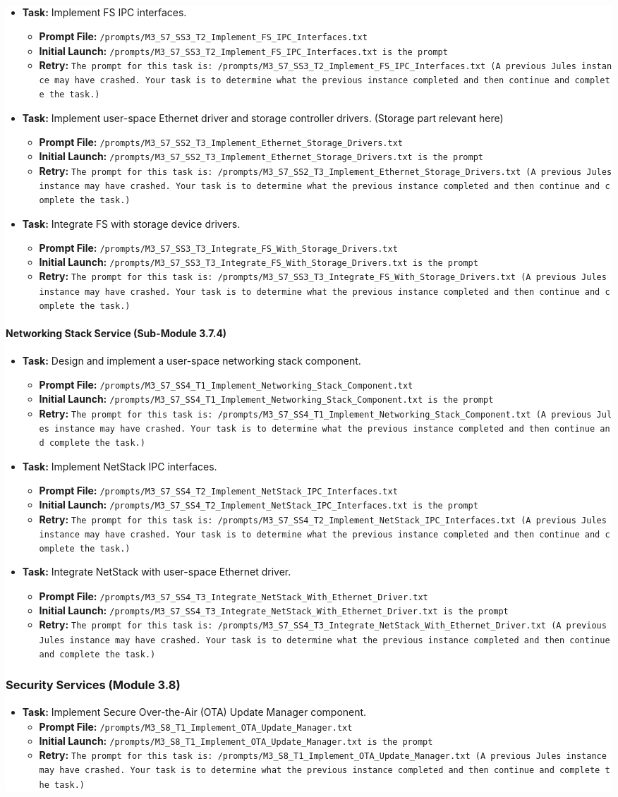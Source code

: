 *   **Task:** Implement FS IPC interfaces.
    *   **Prompt File:** `/prompts/M3_S7_SS3_T2_Implement_FS_IPC_Interfaces.txt`
    *   **Initial Launch:** `/prompts/M3_S7_SS3_T2_Implement_FS_IPC_Interfaces.txt is the prompt`
    *   **Retry:** `The prompt for this task is: /prompts/M3_S7_SS3_T2_Implement_FS_IPC_Interfaces.txt (A previous Jules instance may have crashed. Your task is to determine what the previous instance completed and then continue and complete the task.)`

*   **Task:** Implement user-space Ethernet driver and storage controller drivers. (Storage part relevant here)
    *   **Prompt File:** `/prompts/M3_S7_SS2_T3_Implement_Ethernet_Storage_Drivers.txt`
    *   **Initial Launch:** `/prompts/M3_S7_SS2_T3_Implement_Ethernet_Storage_Drivers.txt is the prompt`
    *   **Retry:** `The prompt for this task is: /prompts/M3_S7_SS2_T3_Implement_Ethernet_Storage_Drivers.txt (A previous Jules instance may have crashed. Your task is to determine what the previous instance completed and then continue and complete the task.)`

*   **Task:** Integrate FS with storage device drivers.
    *   **Prompt File:** `/prompts/M3_S7_SS3_T3_Integrate_FS_With_Storage_Drivers.txt`
    *   **Initial Launch:** `/prompts/M3_S7_SS3_T3_Integrate_FS_With_Storage_Drivers.txt is the prompt`
    *   **Retry:** `The prompt for this task is: /prompts/M3_S7_SS3_T3_Integrate_FS_With_Storage_Drivers.txt (A previous Jules instance may have crashed. Your task is to determine what the previous instance completed and then continue and complete the task.)`

#### Networking Stack Service (Sub-Module 3.7.4)
*   **Task:** Design and implement a user-space networking stack component.
    *   **Prompt File:** `/prompts/M3_S7_SS4_T1_Implement_Networking_Stack_Component.txt`
    *   **Initial Launch:** `/prompts/M3_S7_SS4_T1_Implement_Networking_Stack_Component.txt is the prompt`
    *   **Retry:** `The prompt for this task is: /prompts/M3_S7_SS4_T1_Implement_Networking_Stack_Component.txt (A previous Jules instance may have crashed. Your task is to determine what the previous instance completed and then continue and complete the task.)`

*   **Task:** Implement NetStack IPC interfaces.
    *   **Prompt File:** `/prompts/M3_S7_SS4_T2_Implement_NetStack_IPC_Interfaces.txt`
    *   **Initial Launch:** `/prompts/M3_S7_SS4_T2_Implement_NetStack_IPC_Interfaces.txt is the prompt`
    *   **Retry:** `The prompt for this task is: /prompts/M3_S7_SS4_T2_Implement_NetStack_IPC_Interfaces.txt (A previous Jules instance may have crashed. Your task is to determine what the previous instance completed and then continue and complete the task.)`

*   **Task:** Integrate NetStack with user-space Ethernet driver.
    *   **Prompt File:** `/prompts/M3_S7_SS4_T3_Integrate_NetStack_With_Ethernet_Driver.txt`
    *   **Initial Launch:** `/prompts/M3_S7_SS4_T3_Integrate_NetStack_With_Ethernet_Driver.txt is the prompt`
    *   **Retry:** `The prompt for this task is: /prompts/M3_S7_SS4_T3_Integrate_NetStack_With_Ethernet_Driver.txt (A previous Jules instance may have crashed. Your task is to determine what the previous instance completed and then continue and complete the task.)`

### Security Services (Module 3.8)
*   **Task:** Implement Secure Over-the-Air (OTA) Update Manager component.
    *   **Prompt File:** `/prompts/M3_S8_T1_Implement_OTA_Update_Manager.txt`
    *   **Initial Launch:** `/prompts/M3_S8_T1_Implement_OTA_Update_Manager.txt is the prompt`
    *   **Retry:** `The prompt for this task is: /prompts/M3_S8_T1_Implement_OTA_Update_Manager.txt (A previous Jules instance may have crashed. Your task is to determine what the previous instance completed and then continue and complete the task.)`
